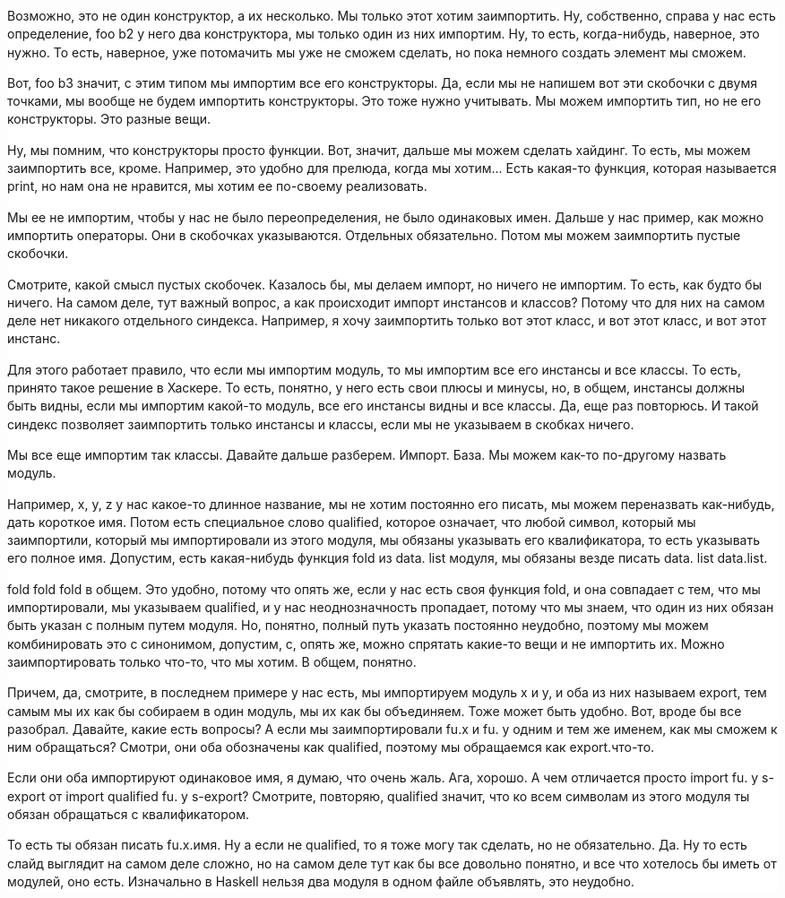Возможно, это не один конструктор, а их несколько. Мы только этот хотим заимпортить. Ну, собственно, справа у нас есть определение, foo b2 у него два конструктора, мы только один из них импортим. Ну, то есть, когда-нибудь, наверное, это нужно. То есть, наверное, уже потомачить мы уже не сможем сделать, но пока немного создать элемент мы сможем.

Вот, foo b3 значит, с этим типом мы импортим все его конструкторы. Да, если мы не напишем вот эти скобочки с двумя точками, мы вообще не будем импортить конструкторы. Это тоже нужно учитывать. Мы можем импортить тип, но не его конструкторы. Это разные вещи.

Ну, мы помним, что конструкторы просто функции. Вот, значит, дальше мы можем сделать хайдинг. То есть, мы можем заимпортить все, кроме. Например, это удобно для прелюда, когда мы хотим... Есть какая-то функция, которая называется print, но нам она не нравится, мы хотим ее по-своему реализовать.

Мы ее не импортим, чтобы у нас не было переопределения, не было одинаковых имен. Дальше у нас пример, как можно импортить операторы. Они в скобочках указываются. Отдельных обязательно. Потом мы можем заимпортить пустые скобочки.

Смотрите, какой смысл пустых скобочек. Казалось бы, мы делаем импорт, но ничего не импортим. То есть, как будто бы ничего. На самом деле, тут важный вопрос, а как происходит импорт инстансов и классов? Потому что для них на самом деле нет никакого отдельного синдекса. Например, я хочу заимпортить только вот этот класс, и вот этот класс, и вот этот инстанс.

Для этого работает правило, что если мы импортим модуль, то мы импортим все его инстансы и все классы. То есть, принято такое решение в Хаскере. То есть, понятно, у него есть свои плюсы и минусы, но, в общем, инстансы должны быть видны, если мы импортим какой-то модуль, все его инстансы видны и все классы. Да, еще раз повторюсь. И такой синдекс позволяет заимпортить только инстансы и классы, если мы не указываем в скобках ничего.

Мы все еще импортим так классы. Давайте дальше разберем. Импорт. База. Мы можем как-то по-другому назвать модуль.

Например, x, y, z у нас какое-то длинное название, мы не хотим постоянно его писать, мы можем переназвать как-нибудь, дать короткое имя. Потом есть специальное слово qualified, которое означает, что любой символ, который мы заимпортили, который мы импортировали из этого модуля, мы обязаны указывать его квалификатора, то есть указывать его полное имя. Допустим, есть какая-нибудь функция fold из data. list модуля, мы обязаны везде писать data. list data.list.

fold fold fold в общем. Это удобно, потому что опять же, если у нас есть своя функция fold, и она совпадает с тем, что мы импортировали, мы указываем qualified, и у нас неоднозначность пропадает, потому что мы знаем, что один из них обязан быть указан с полным путем модуля. Но, понятно, полный путь указать постоянно неудобно, поэтому мы можем комбинировать это с синонимом, допустим, c, опять же, можно спрятать какие-то вещи и не импортить их. Можно заимпортировать только что-то, что мы хотим. В общем, понятно.

Причем, да, смотрите, в последнем примере у нас есть, мы импортируем модуль x и y, и оба из них называем export, тем самым мы их как бы собираем в один модуль, мы их как бы объединяем. Тоже может быть удобно. Вот, вроде бы все разобрал. Давайте, какие есть вопросы? А если мы заимпортировали fu.x и fu. y одним и тем же именем, как мы сможем к ним обращаться? Смотри, они оба обозначены как qualified, поэтому мы обращаемся как export.что-то.

Если они оба импортируют одинаковое имя, я думаю, что очень жаль. Ага, хорошо. А чем отличается просто import fu. y s-export от import qualified fu. y s-export? Смотрите, повторяю, qualified значит, что ко всем символам из этого модуля ты обязан обращаться с квалификатором.

То есть ты обязан писать fu.x.имя. Ну а если не qualified, то я тоже могу так сделать, но не обязательно. Да. Ну то есть слайд выглядит на самом деле сложно, но на самом деле тут как бы все довольно понятно, и все что хотелось бы иметь от модулей, оно есть. Изначально в Haskell нельзя два модуля в одном файле объявлять, это неудобно.
